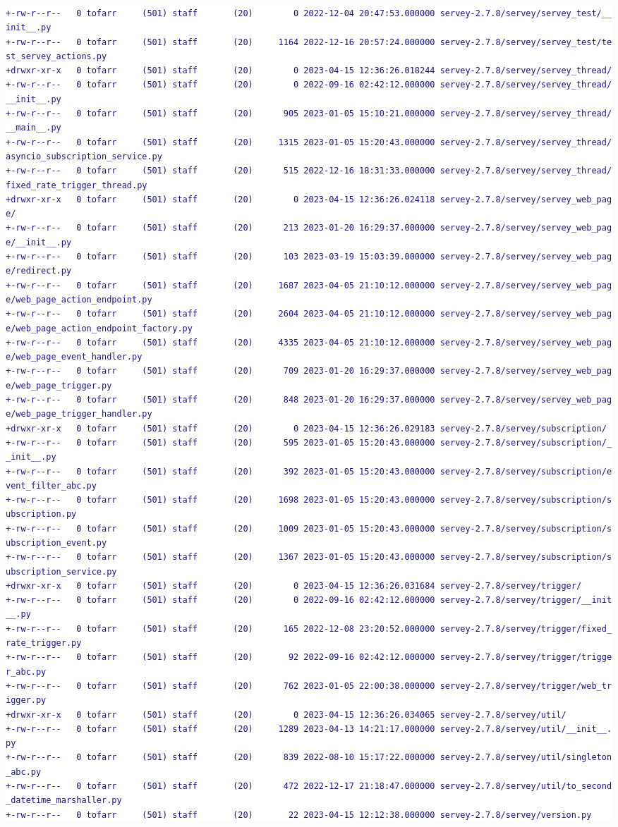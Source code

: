 ```diff
+-rw-r--r--   0 tofarr     (501) staff       (20)        0 2022-12-04 20:47:53.000000 servey-2.7.8/servey/servey_test/__init__.py
+-rw-r--r--   0 tofarr     (501) staff       (20)     1164 2022-12-16 20:57:24.000000 servey-2.7.8/servey/servey_test/test_servey_actions.py
+drwxr-xr-x   0 tofarr     (501) staff       (20)        0 2023-04-15 12:36:26.018244 servey-2.7.8/servey/servey_thread/
+-rw-r--r--   0 tofarr     (501) staff       (20)        0 2022-09-16 02:42:12.000000 servey-2.7.8/servey/servey_thread/__init__.py
+-rw-r--r--   0 tofarr     (501) staff       (20)      905 2023-01-05 15:10:21.000000 servey-2.7.8/servey/servey_thread/__main__.py
+-rw-r--r--   0 tofarr     (501) staff       (20)     1315 2023-01-05 15:20:43.000000 servey-2.7.8/servey/servey_thread/asyncio_subscription_service.py
+-rw-r--r--   0 tofarr     (501) staff       (20)      515 2022-12-16 18:31:33.000000 servey-2.7.8/servey/servey_thread/fixed_rate_trigger_thread.py
+drwxr-xr-x   0 tofarr     (501) staff       (20)        0 2023-04-15 12:36:26.024118 servey-2.7.8/servey/servey_web_page/
+-rw-r--r--   0 tofarr     (501) staff       (20)      213 2023-01-20 16:29:37.000000 servey-2.7.8/servey/servey_web_page/__init__.py
+-rw-r--r--   0 tofarr     (501) staff       (20)      103 2023-03-19 15:03:39.000000 servey-2.7.8/servey/servey_web_page/redirect.py
+-rw-r--r--   0 tofarr     (501) staff       (20)     1687 2023-04-05 21:10:12.000000 servey-2.7.8/servey/servey_web_page/web_page_action_endpoint.py
+-rw-r--r--   0 tofarr     (501) staff       (20)     2604 2023-04-05 21:10:12.000000 servey-2.7.8/servey/servey_web_page/web_page_action_endpoint_factory.py
+-rw-r--r--   0 tofarr     (501) staff       (20)     4335 2023-04-05 21:10:12.000000 servey-2.7.8/servey/servey_web_page/web_page_event_handler.py
+-rw-r--r--   0 tofarr     (501) staff       (20)      709 2023-01-20 16:29:37.000000 servey-2.7.8/servey/servey_web_page/web_page_trigger.py
+-rw-r--r--   0 tofarr     (501) staff       (20)      848 2023-01-20 16:29:37.000000 servey-2.7.8/servey/servey_web_page/web_page_trigger_handler.py
+drwxr-xr-x   0 tofarr     (501) staff       (20)        0 2023-04-15 12:36:26.029183 servey-2.7.8/servey/subscription/
+-rw-r--r--   0 tofarr     (501) staff       (20)      595 2023-01-05 15:20:43.000000 servey-2.7.8/servey/subscription/__init__.py
+-rw-r--r--   0 tofarr     (501) staff       (20)      392 2023-01-05 15:20:43.000000 servey-2.7.8/servey/subscription/event_filter_abc.py
+-rw-r--r--   0 tofarr     (501) staff       (20)     1698 2023-01-05 15:20:43.000000 servey-2.7.8/servey/subscription/subscription.py
+-rw-r--r--   0 tofarr     (501) staff       (20)     1009 2023-01-05 15:20:43.000000 servey-2.7.8/servey/subscription/subscription_event.py
+-rw-r--r--   0 tofarr     (501) staff       (20)     1367 2023-01-05 15:20:43.000000 servey-2.7.8/servey/subscription/subscription_service.py
+drwxr-xr-x   0 tofarr     (501) staff       (20)        0 2023-04-15 12:36:26.031684 servey-2.7.8/servey/trigger/
+-rw-r--r--   0 tofarr     (501) staff       (20)        0 2022-09-16 02:42:12.000000 servey-2.7.8/servey/trigger/__init__.py
+-rw-r--r--   0 tofarr     (501) staff       (20)      165 2022-12-08 23:20:52.000000 servey-2.7.8/servey/trigger/fixed_rate_trigger.py
+-rw-r--r--   0 tofarr     (501) staff       (20)       92 2022-09-16 02:42:12.000000 servey-2.7.8/servey/trigger/trigger_abc.py
+-rw-r--r--   0 tofarr     (501) staff       (20)      762 2023-01-05 22:00:38.000000 servey-2.7.8/servey/trigger/web_trigger.py
+drwxr-xr-x   0 tofarr     (501) staff       (20)        0 2023-04-15 12:36:26.034065 servey-2.7.8/servey/util/
+-rw-r--r--   0 tofarr     (501) staff       (20)     1289 2023-04-13 14:21:17.000000 servey-2.7.8/servey/util/__init__.py
+-rw-r--r--   0 tofarr     (501) staff       (20)      839 2022-08-10 15:17:22.000000 servey-2.7.8/servey/util/singleton_abc.py
+-rw-r--r--   0 tofarr     (501) staff       (20)      472 2022-12-17 21:18:47.000000 servey-2.7.8/servey/util/to_second_datetime_marshaller.py
+-rw-r--r--   0 tofarr     (501) staff       (20)       22 2023-04-15 12:12:38.000000 servey-2.7.8/servey/version.py
```